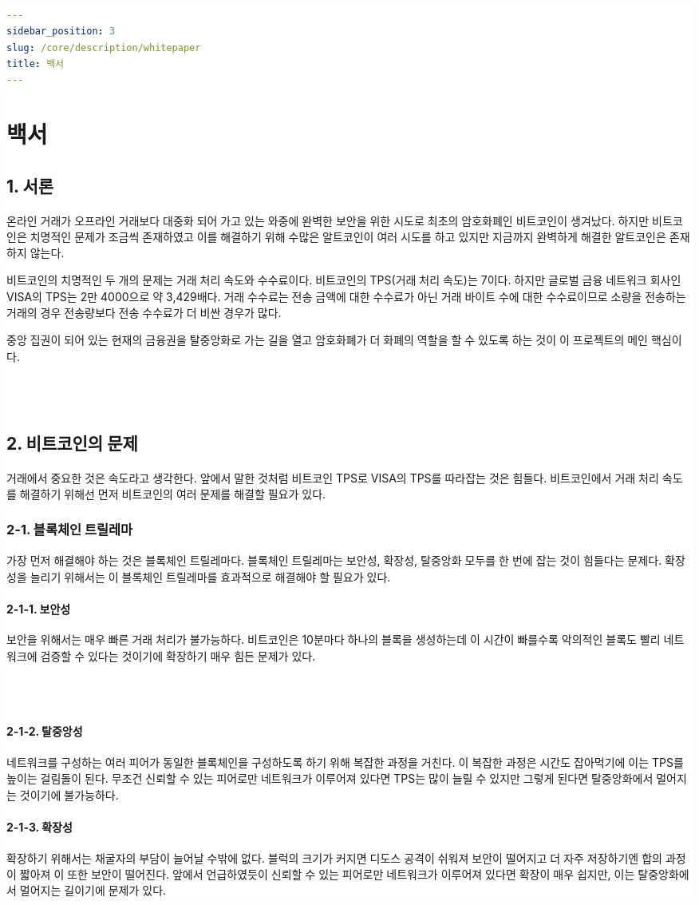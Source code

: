 ```yaml
---
sidebar_position: 3
slug: /core/description/whitepaper
title: 백서
---
```


# 백서

## 1. 서론

온라인 거래가 오프라인 거래보다 대중화 되어 가고 있는 와중에 완벽한 보안을 위한 시도로 최초의 암호화폐인 비트코인이 생겨났다. 하지만 비트코인은 치명적인 문제가 조금씩 존재하였고 이를 해결하기 위해 수많은 알트코인이 여러 시도를 하고 있지만 지금까지 완벽하게 해결한 알트코인은 존재하지 않는다.

비트코인의 치명적인 두 개의 문제는 거래 처리 속도와 수수료이다. 비트코인의 TPS(거래 처리 속도)는 7이다. 하지만 글로벌 금융 네트워크 회사인 VISA의 TPS는 2만 4000으로 약 3,429배다. 거래 수수료는 전송 금액에 대한 수수료가 아닌 거래 바이트 수에 대한 수수료이므로 소량을 전송하는 거래의 경우 전송량보다 전송 수수료가 더 비싼 경우가 많다.

중앙 집권이 되어 있는 현재의 금융권을 탈중앙화로 가는 길을 열고 암호화폐가 더 화폐의 역할을 할 수 있도록 하는 것이 이 프로젝트의 메인 핵심이다.

<br/>
<br/>

## 2. 비트코인의 문제

거래에서 중요한 것은 속도라고 생각한다. 앞에서 말한 것처럼 비트코인 TPS로 VISA의 TPS를 따라잡는 것은 힘들다. 비트코인에서 거래 처리 속도를 해결하기 위해선 먼저 비트코인의 여러 문제를 해결할 필요가 있다.


### 2-1. 블록체인 트릴레마

가장 먼저 해결해야 하는 것은 블록체인 트릴레마다. 블록체인 트릴레마는 보안성, 확장성, 탈중앙화 모두를 한 번에 잡는 것이 힘들다는 문제다. 확장성을 늘리기 위해서는 이 블록체인 트릴레마를 효과적으로 해결해야 할 필요가 있다.


#### 2-1-1. 보안성

보안을 위해서는 매우 빠른 거래 처리가 불가능하다. 비트코인은 10분마다 하나의 블록을 생성하는데 이 시간이 빠를수록 악의적인 블록도 빨리 네트워크에 검증할 수 있다는 것이기에 확장하기 매우 힘든 문제가 있다.

<br/>
<br/>

#### 2-1-2. 탈중앙성

네트워크를 구성하는 여러 피어가 동일한 블록체인을 구성하도록 하기 위해 복잡한 과정을 거친다. 이 복잡한 과정은 시간도 잡아먹기에 이는 TPS를 높이는 걸림돌이 된다. 무조건 신뢰할 수 있는 피어로만 네트워크가 이루어져 있다면 TPS는 많이 늘릴 수 있지만 그렇게 된다면 탈중앙화에서 멀어지는 것이기에 불가능하다.


#### 2-1-3. 확장성

확장하기 위해서는 채굴자의 부담이 늘어날 수밖에 없다. 블럭의 크기가 커지면 디도스 공격이 쉬워져 보안이 떨어지고 더 자주 저장하기엔 합의 과정이 짧아져 이 또한 보안이 떨어진다. 앞에서 언급하였듯이 신뢰할 수 있는 피어로만 네트워크가 이루어져 있다면 확장이 매우 쉽지만, 이는 탈중앙화에서 멀어지는 길이기에 문제가 있다.
